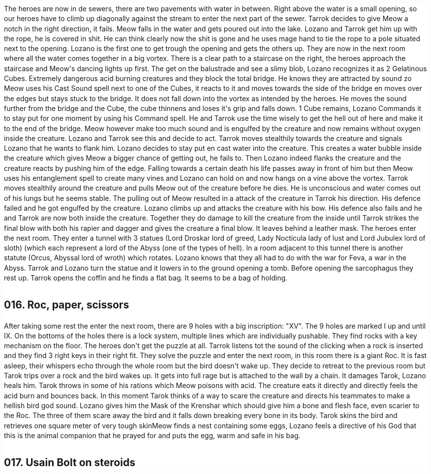 The heroes are now in de sewers, there are two pavements with water in between. Right above the water is a small opening, so our heroes have to climb up diagonally against the stream to enter the next part of the sewer. Tarrok decides to give Meow a notch in the right direction, it fails. Meow falls in the water and gets poured out into the lake. Lozano and Tarrok get him up with the rope, he is covered in shit. He can think clearly now the shit is gone and he uses mage hand to tie the rope to a pole situated next to the opening. Lozano is the first one to get trough the opening and gets the others up. They are now in the next room where all the water comes together in a big vortex. There is a clear path to a staircase on the right, the heroes approach the staircase and Meow's dancing lights up first. The get on the balustrade and see a slimy blob, Lozano recognizes it as 2 Gelatinous Cubes. Extremely dangerous acid burning creatures and they block the total bridge. He knows they are attracted by sound zo Meow uses his Cast Sound spell next to one of the Cubes, it reacts to it and moves towards the side of the bridge en moves over the edges but stays stuck to the bridge. It does not fall down into the vortex as intended by the heroes. He moves the sound further from the bridge and the Cube, the cube thinnens and loses it's grip and falls down. 1 Cube remains, Lozano Commands it to stay put for one moment by using his Command spell. He and Tarrok use the time wisely to get the hell out of here and make it to the end of the bridge. Meow however make too much sound and is engulfed by the creature and now remains without oxygen inside the creature. Lozano and Tarrok see this and decide to act. Tarrok moves stealthily towards the creature and signals Lozano that he wants to flank him. Lozano decides to stay put en cast water into the creature. This creates a water bubble inside the creature which gives Meow a bigger chance of getting out, he fails to. Then Lozano indeed flanks the creature and the creature reacts by pushing him of the edge. Falling towards a certain death his life passes away in front of him but then Meow uses his entanglement spell to create many vines and Lozano can hold on and now hangs on a vine above the vortex. Tarrok moves stealthily around the creature and pulls Meow out of the creature before he dies. He is unconscious and water comes out of his lungs but he seems stable. The pulling out of Meow resulted in a attack of the creature in Tarrok his direction. His defence failed and he got engulfed by the creature. Lozano climbs up and attacks the creature with his bow. His defence also fails and he and Tarrok are now both inside the creature. Together they do damage to kill the creature from the inside until Tarrok strikes the final blow with both his rapier and dagger and gives the creature a final blow. It leaves behind a leather mask. The heroes enter the next room. They enter a tunnel with 3 statues (Lord Droskar lord of greed, Lady Nocticula lady of lust and Lord Jubulex lord of sloth) (which each represent a lord of the Abyss (one of the types of hell). In a room adjacent to this tunnel there is another statute (Orcus, Abyssal lord of wroth) which rotates. Lozano knows that they all had to do with the war for Feva, a war in the Abyss. Tarrok and Lozano turn the statue and it lowers in to the ground opening a tomb. Before opening the sarcophagus they rest up. Tarrok opens the coffin and he finds a flat bag. It seems to be a bag of holding.
## 016. Roc, paper, scissors
After taking some rest the enter the next room, there are 9 holes with a big inscription: "XV". The 9 holes are marked I up and until IX. On the bottoms of the holes there is a lock system, multiple lines which are individually pushable. They find rocks with a key mechanism on the floor. The heroes don't get the puzzle at all. Tarrok listens tot the sound of the clicking when a rock is inserted and they find 3 right keys in their right fit. They solve the puzzle and enter the next room, in this room there is a giant Roc. It is fast asleep, their whispers echo through the whole room but the bird doesn't wake up. They decide to retreat to the previous room but Tarok trips over a rock and the bird wakes up. It gets into full rage but is attached to the wall by a chain. It damages Tarok, Lozano heals him. Tarok throws in some of his rations which Meow poisons with acid. The creature eats it directly and directly feels the acid burn and bounces back. In this moment Tarok thinks of a way to scare the creature and directs his teammates to make a hellish bird god sound. Lozano gives him the Mask of the Krenshar which should give him a bone and flesh face, even scarier to the Roc. The three of them scare away the bird and it falls down breaking every bone in its body. Tarok skins the bird and retrieves one square meter of very tough skinMeow finds a nest containing some eggs, Lozano feels a directive of his God that this is the animal companion that he prayed for and puts the egg, warm and safe in his bag.
## 017. Usain Bolt on steroids